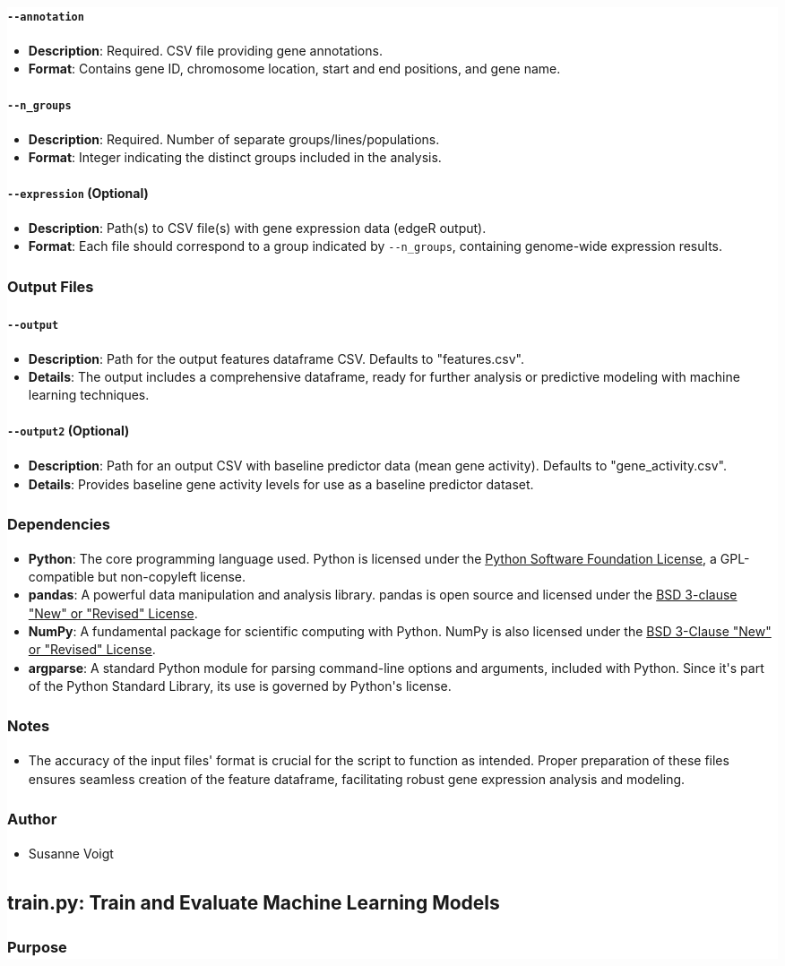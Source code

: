 #### `--annotation`
- **Description**: Required. CSV file providing gene annotations.
- **Format**: Contains gene ID, chromosome location, start and end positions, and gene name.

#### `--n_groups`
- **Description**: Required. Number of separate groups/lines/populations.
- **Format**: Integer indicating the distinct groups included in the analysis.

#### `--expression` (Optional)
- **Description**: Path(s) to CSV file(s) with gene expression data (edgeR output).
- **Format**: Each file should correspond to a group indicated by `--n_groups`, containing genome-wide expression results.

### Output Files

#### `--output`
- **Description**: Path for the output features dataframe CSV. Defaults to "features.csv".
- **Details**: The output includes a comprehensive dataframe, ready for further analysis or predictive modeling with machine learning techniques.

#### `--output2` (Optional)
- **Description**: Path for an output CSV with baseline predictor data (mean gene activity). Defaults to "gene_activity.csv".
- **Details**: Provides baseline gene activity levels for use as a baseline predictor dataset.

### Dependencies 

- **Python**: The core programming language used. Python is licensed under the [Python Software Foundation License](https://docs.python.org/3/license.html), a GPL-compatible but non-copyleft license.
- **pandas**: A powerful data manipulation and analysis library. pandas is open source and licensed under the [BSD 3-clause "New" or "Revised" License](https://pandas.pydata.org/pandas-docs/stable/getting_started/overview.html#license).
- **NumPy**: A fundamental package for scientific computing with Python. NumPy is also licensed under the [BSD 3-Clause "New" or "Revised" License](https://numpy.org/license.html).
- **argparse**: A standard Python module for parsing command-line options and arguments, included with Python. Since it's part of the Python Standard Library, its use is governed by Python's license.


### Notes

- The accuracy of the input files' format is crucial for the script to function as intended. Proper preparation of these files ensures seamless creation of the feature dataframe, facilitating robust gene expression analysis and modeling.

### Author

- Susanne Voigt


## train.py: Train and Evaluate Machine Learning Models

### Purpose

